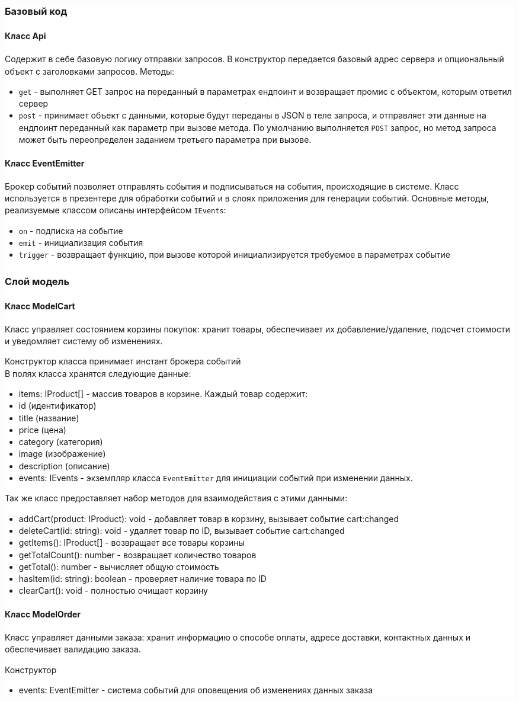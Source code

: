 ### Базовый код

#### Класс Api
Содержит в себе базовую логику отправки запросов. В конструктор передается базовый адрес сервера и опциональный объект с заголовками запросов.
Методы:
- `get` - выполняет GET запрос на переданный в параметрах ендпоинт и возвращает промис с объектом, которым ответил сервер
- `post` - принимает объект с данными, которые будут переданы в JSON в теле запроса, и отправляет эти данные на ендпоинт переданный как параметр при вызове метода. По умолчанию выполняется `POST` запрос, но метод запроса может быть переопределен заданием третьего параметра при вызове.

#### Класс EventEmitter
Брокер событий позволяет отправлять события и подписываться на события, происходящие в системе. Класс используется в презентере для обработки событий и в слоях приложения для генерации событий.
Основные методы, реализуемые классом описаны интерфейсом `IEvents`:
- `on` - подписка на событие
- `emit` - инициализация события
- `trigger` - возвращает функцию, при вызове которой инициализируется требуемое в параметрах событие

### Слой модель

#### Класс ModelCart
Класс управляет состоянием корзины покупок: хранит товары, обеспечивает их добавление/удаление, подсчет стоимости и уведомляет систему об изменениях.

Конструктор класса принимает инстант брокера событий\
В полях класса хранятся следующие данные:
- items: IProduct[] - массив товаров в корзине. Каждый товар содержит:
- id (идентификатор)
- title (название)
- price (цена)
- category (категория)
- image (изображение)
- description (описание)
- events: IEvents - экземпляр класса `EventEmitter` для инициации событий при изменении данных.

Так же класс предоставляет набор методов для взаимодействия с этими данными:
- addCart(product: IProduct): void - добавляет товар в корзину, вызывает событие cart:changed
- deleteCart(id: string): void - удаляет товар по ID, вызывает событие cart:changed
- getItems(): IProduct[] - возвращает все товары корзины
- getTotalCount(): number - возвращает количество товаров
- getTotal(): number - вычисляет общую стоимость
- hasItem(id: string): boolean - проверяет наличие товара по ID
- clearCart(): void - полностью очищает корзину

#### Класс ModelOrder
Класс управляет данными заказа: хранит информацию о способе оплаты, адресе доставки, контактных данных и обеспечивает валидацию заказа.

Конструктор
- events: EventEmitter - система событий для оповещения об изменениях данных заказа
